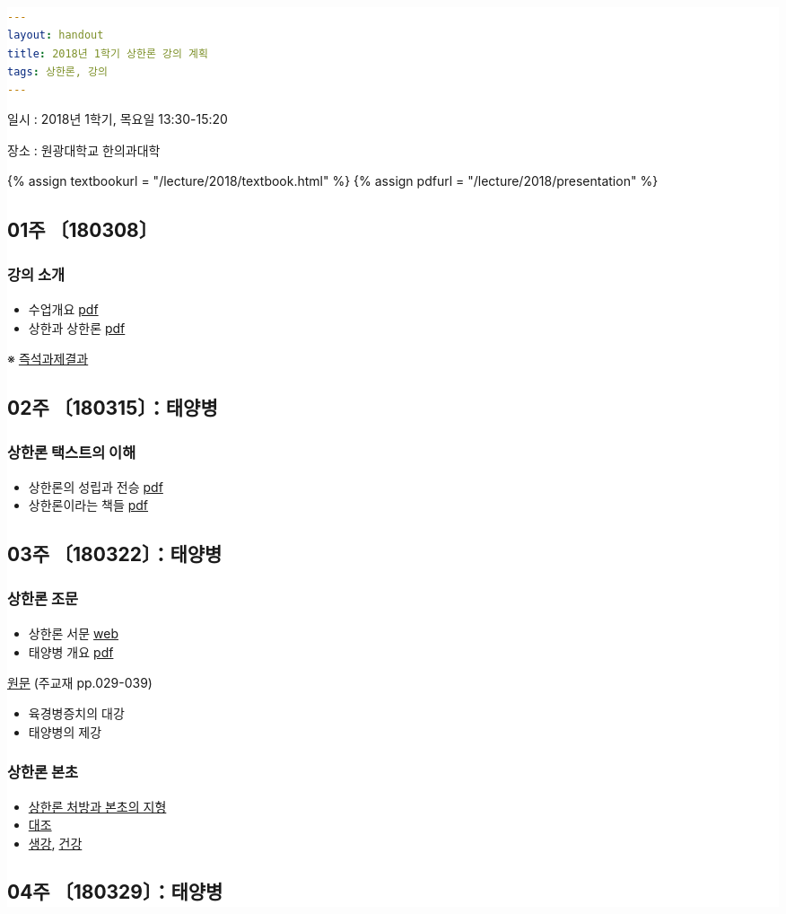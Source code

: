 ```yaml
---
layout: handout
title: 2018년 1학기 상한론 강의 계획
tags: 상한론, 강의
---
```


일시 : 2018년 1학기, 목요일 13:30-15:20

장소 : 원광대학교 한의과대학


{% assign textbookurl = "/lecture/2018/textbook.html" %}
{% assign pdfurl = "/lecture/2018/presentation" %}

## 01주 〔180308〕

### 강의 소개

* 수업개요 [pdf]( {{site.baseurl}}{{pdfurl}}/00수업개요.pdf )
* 상한과 상한론 [pdf]( {{site.baseurl}}{{pdfurl}}/01상한과_상한론.pdf )

※ [즉석과제결과](https://photos.app.goo.gl/OytFgYSomDdKBIwx1)

## 02주 〔180315〕：태양병

### 상한론 택스트의 이해

* 상한론의 성립과 전승  [pdf]( {{site.baseurl}}{{pdfurl}}/02a상한론의_성립과_전승.pdf )
* 상한론이라는 책들 [pdf]( {{site.baseurl}}{{pdfurl}}/02b상한론이라는_책들.pdf )


## 03주 〔180322〕：태양병

### 상한론 조문

* 상한론 서문 [web]( {{site.baseurl}}/reference/Books/Shanghanlun/상한잡병론_집론 )
* 태양병 개요  [pdf]( {{site.baseurl}}{{pdfurl}}/03태양병_개요.pdf )

[원문]( {{site.baseurl}}{{textbookurl}}#03week ) \(주교재 pp.029-039\)

* <i class="fa fa-book"></i> 육경병증치의 대강
* <i class="fa fa-book"></i> 태양병의 제강

### 상한론 본초

* [상한론 처방과 본초의 지형]( {{site.baseurl}}/lecture/2018/03/herb_network )
* <i class="fa fa-pagelines"></i> [대조]({{site.herburl}}/대조)
* <i class="fa fa-pagelines"></i> [생강]({{site.herburl}}/생강), [건강]({{site.herburl}}/건강)


## 04주 〔180329〕：태양병

